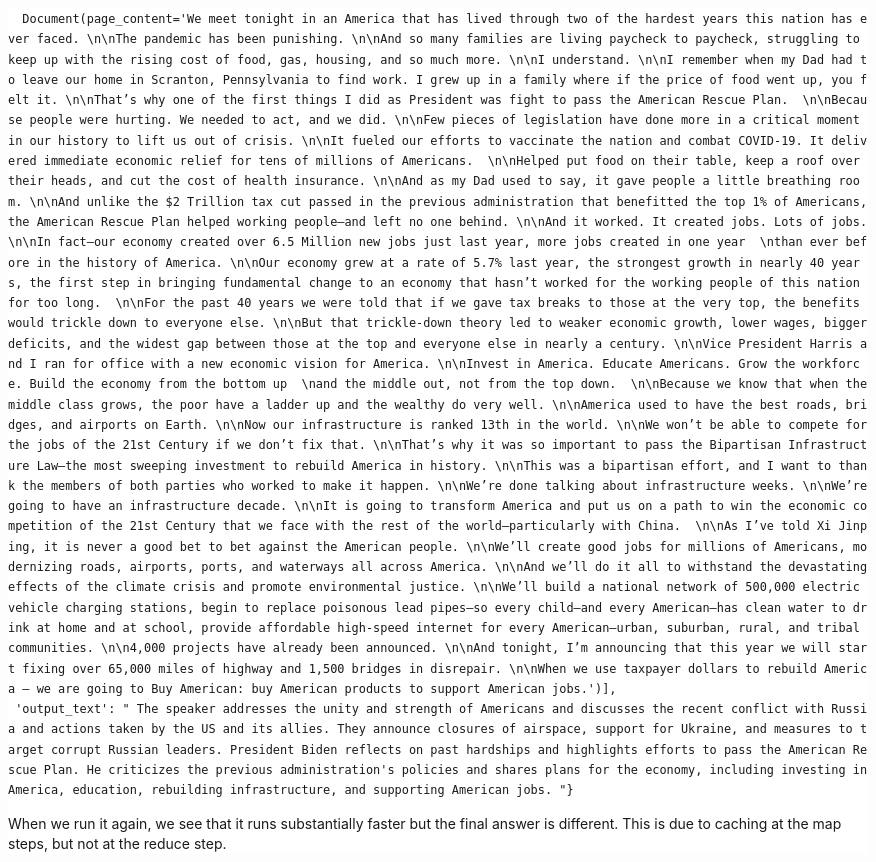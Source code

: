 ```output
  Document(page_content='We meet tonight in an America that has lived through two of the hardest years this nation has ever faced. \n\nThe pandemic has been punishing. \n\nAnd so many families are living paycheck to paycheck, struggling to keep up with the rising cost of food, gas, housing, and so much more. \n\nI understand. \n\nI remember when my Dad had to leave our home in Scranton, Pennsylvania to find work. I grew up in a family where if the price of food went up, you felt it. \n\nThat’s why one of the first things I did as President was fight to pass the American Rescue Plan.  \n\nBecause people were hurting. We needed to act, and we did. \n\nFew pieces of legislation have done more in a critical moment in our history to lift us out of crisis. \n\nIt fueled our efforts to vaccinate the nation and combat COVID-19. It delivered immediate economic relief for tens of millions of Americans.  \n\nHelped put food on their table, keep a roof over their heads, and cut the cost of health insurance. \n\nAnd as my Dad used to say, it gave people a little breathing room. \n\nAnd unlike the $2 Trillion tax cut passed in the previous administration that benefitted the top 1% of Americans, the American Rescue Plan helped working people—and left no one behind. \n\nAnd it worked. It created jobs. Lots of jobs. \n\nIn fact—our economy created over 6.5 Million new jobs just last year, more jobs created in one year  \nthan ever before in the history of America. \n\nOur economy grew at a rate of 5.7% last year, the strongest growth in nearly 40 years, the first step in bringing fundamental change to an economy that hasn’t worked for the working people of this nation for too long.  \n\nFor the past 40 years we were told that if we gave tax breaks to those at the very top, the benefits would trickle down to everyone else. \n\nBut that trickle-down theory led to weaker economic growth, lower wages, bigger deficits, and the widest gap between those at the top and everyone else in nearly a century. \n\nVice President Harris and I ran for office with a new economic vision for America. \n\nInvest in America. Educate Americans. Grow the workforce. Build the economy from the bottom up  \nand the middle out, not from the top down.  \n\nBecause we know that when the middle class grows, the poor have a ladder up and the wealthy do very well. \n\nAmerica used to have the best roads, bridges, and airports on Earth. \n\nNow our infrastructure is ranked 13th in the world. \n\nWe won’t be able to compete for the jobs of the 21st Century if we don’t fix that. \n\nThat’s why it was so important to pass the Bipartisan Infrastructure Law—the most sweeping investment to rebuild America in history. \n\nThis was a bipartisan effort, and I want to thank the members of both parties who worked to make it happen. \n\nWe’re done talking about infrastructure weeks. \n\nWe’re going to have an infrastructure decade. \n\nIt is going to transform America and put us on a path to win the economic competition of the 21st Century that we face with the rest of the world—particularly with China.  \n\nAs I’ve told Xi Jinping, it is never a good bet to bet against the American people. \n\nWe’ll create good jobs for millions of Americans, modernizing roads, airports, ports, and waterways all across America. \n\nAnd we’ll do it all to withstand the devastating effects of the climate crisis and promote environmental justice. \n\nWe’ll build a national network of 500,000 electric vehicle charging stations, begin to replace poisonous lead pipes—so every child—and every American—has clean water to drink at home and at school, provide affordable high-speed internet for every American—urban, suburban, rural, and tribal communities. \n\n4,000 projects have already been announced. \n\nAnd tonight, I’m announcing that this year we will start fixing over 65,000 miles of highway and 1,500 bridges in disrepair. \n\nWhen we use taxpayer dollars to rebuild America – we are going to Buy American: buy American products to support American jobs.')],
 'output_text': " The speaker addresses the unity and strength of Americans and discusses the recent conflict with Russia and actions taken by the US and its allies. They announce closures of airspace, support for Ukraine, and measures to target corrupt Russian leaders. President Biden reflects on past hardships and highlights efforts to pass the American Rescue Plan. He criticizes the previous administration's policies and shares plans for the economy, including investing in America, education, rebuilding infrastructure, and supporting American jobs. "}
```


When we run it again, we see that it runs substantially faster but the final answer is different. This is due to caching at the map steps, but not at the reduce step.
